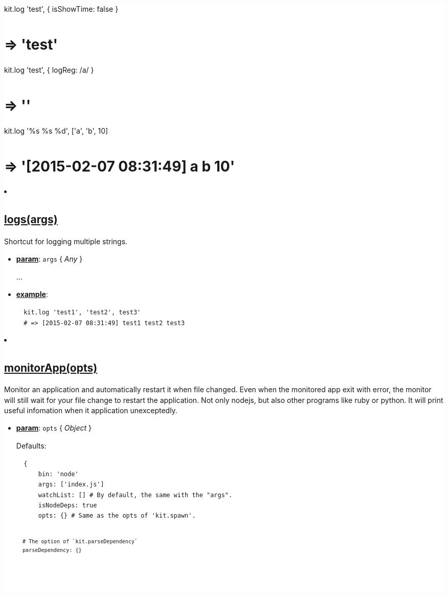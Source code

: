   kit.log &#39;test&#39;, { isShowTime: false }
  # =&gt; &#39;test&#39;

  kit.log &#39;test&#39;, { logReg: /a/ }
  # =&gt; &#39;&#39;

  kit.log &#39;%s %s %d&#39;, [&#39;a&#39;, &#39;b&#39;, 10]
  # =&gt; &#39;[2015-02-07 08:31:49] a b 10&#39;
</code></pre>
</li>
</ul>
</li>
<li><h2 id="-logs-args-lib-kit-coffee-source-l781-"><strong><a href="lib/kit.coffee?source#L781">logs(args)</a></strong></h2>
<p>  Shortcut for logging multiple strings.</p>
<ul>
<li><p><strong><u>param</u></strong>: <code>args</code> { <em>Any</em> }</p>
<p>  ...</p>
</li>
<li><p><strong><u>example</u></strong>:</p>
<pre><code class="lang-coffee">  kit.log &#39;test1&#39;, &#39;test2&#39;, test3&#39;
  # =&gt; [2015-02-07 08:31:49] test1 test2 test3
</code></pre>
</li>
</ul>
</li>
<li><h2 id="-monitorapp-opts-lib-kit-coffee-source-l855-"><strong><a href="lib/kit.coffee?source#L855">monitorApp(opts)</a></strong></h2>
<p>  Monitor an application and automatically restart it when file changed.
  Even when the monitored app exit with error, the monitor will still wait
  for your file change to restart the application. Not only nodejs, but also
  other programs like ruby or python.
  It will print useful infomation when it application unexceptedly.</p>
<ul>
<li><p><strong><u>param</u></strong>: <code>opts</code> { <em>Object</em> }</p>
<p>  Defaults:</p>
<pre><code class="lang-coffee">  {
      bin: &#39;node&#39;
      args: [&#39;index.js&#39;]
      watchList: [] # By default, the same with the &quot;args&quot;.
      isNodeDeps: true
      opts: {} # Same as the opts of &#39;kit.spawn&#39;.

      # The option of `kit.parseDependency`
      parseDependency: {}
